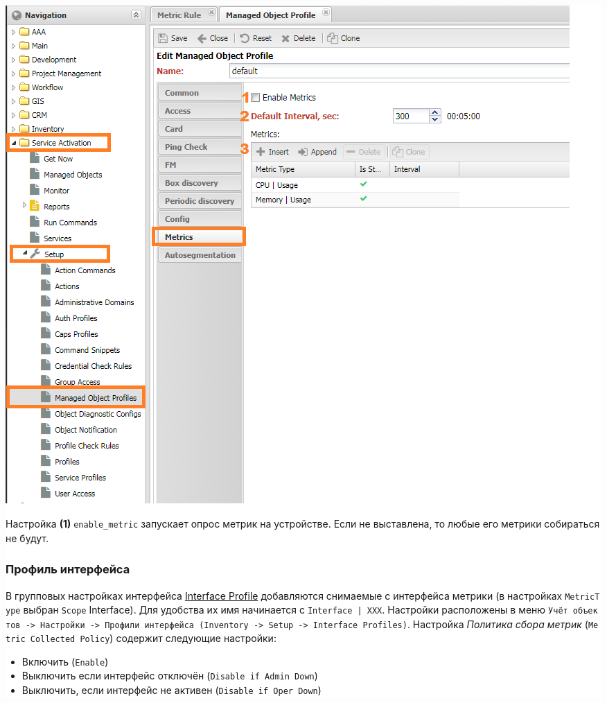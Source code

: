 ![](object-profile-metrics1.png)


Настройка **(1)** `enable_metric` запускает опрос метрик на устройстве. Если не выставлена, то любые его метрики собираться не будут.


### Профиль интерфейса

В групповых настройках интерфейса [Interface Profile](../concepts/interface-profile/index.md)
 добавляются снимаемые с интерфейса метрики (в настройках `MetricType` выбран `Scope` Interface).
 Для удобства их имя начинается с `Interface | XXX`.
 Настройки расположены в меню `Учёт объектов -> Настройки -> Профили интерфейса (Inventory -> Setup -> Interface Profiles)`.
 Настройка *Политика сбора метрик* (`Metric Collected Policy`) содержит следующие настройки:

* Включить (`Enable`)
* Выключить если интерфейс отключён (`Disable if Admin Down`)
* Выключить, если интерфейс не активен (`Disable if Oper Down`)
